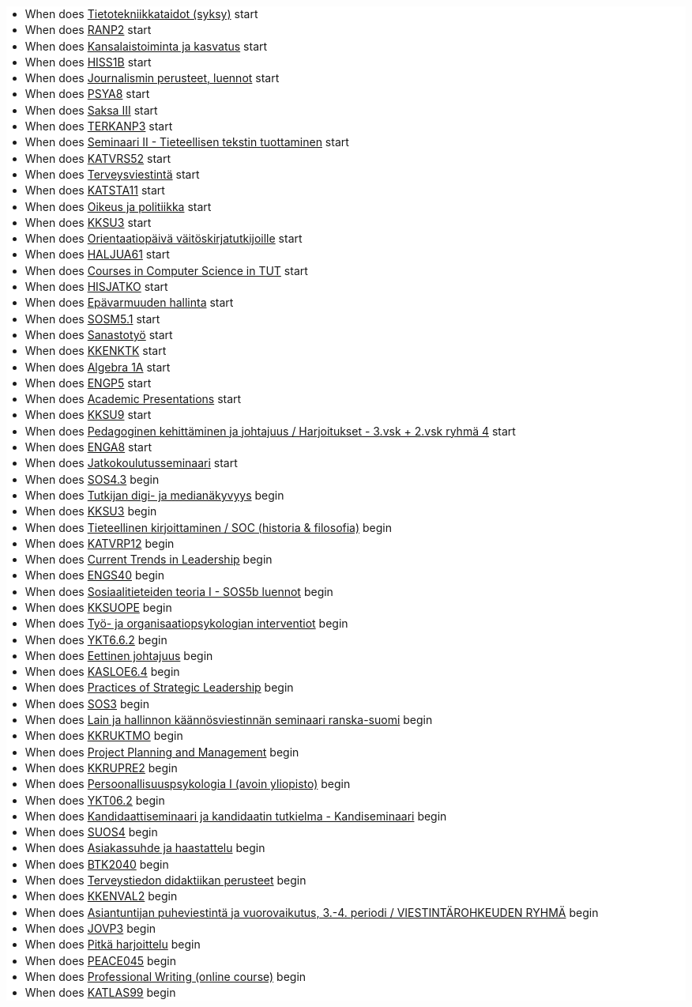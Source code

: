 - When does [Tietotekniikkataidot (syksy)](coursename) start
- When does [RANP2](course) start
- When does [Kansalaistoiminta ja kasvatus](coursename) start
- When does [HISS1B](course) start
- When does [Journalismin perusteet, luennot](coursename) start
- When does [PSYA8](course) start
- When does [Saksa III](coursename) start
- When does [TERKANP3](course) start
- When does [Seminaari II - Tieteellisen tekstin tuottaminen](coursename) start
- When does [KATVRS52](course) start
- When does [Terveysviestintä](coursename) start
- When does [KATSTA11](course) start
- When does [Oikeus ja politiikka](coursename) start
- When does [KKSU3](course) start
- When does [Orientaatiopäivä väitöskirjatutkijoille](coursename) start
- When does [HALJUA61](course) start
- When does [Courses in Computer Science in TUT](coursename) start
- When does [HISJATKO](course) start
- When does [Epävarmuuden hallinta](coursename) start
- When does [SOSM5.1](course) start
- When does [Sanastotyö](coursename) start
- When does [KKENKTK](course) start
- When does [Algebra 1A](coursename) start
- When does [ENGP5](course) start
- When does [Academic Presentations](coursename) start
- When does [KKSU9](course) start
- When does [Pedagoginen kehittäminen ja johtajuus / Harjoitukset - 3.vsk + 2.vsk ryhmä 4](coursename) start
- When does [ENGA8](course) start
- When does [Jatkokoulutusseminaari](coursename) start
- When does [SOS4.3](course) begin
- When does [Tutkijan digi- ja medianäkyvyys](coursename) begin
- When does [KKSU3](course) begin
- When does [Tieteellinen kirjoittaminen / SOC (historia & filosofia)](coursename) begin
- When does [KATVRP12](course) begin
- When does [Current Trends in Leadership](coursename) begin
- When does [ENGS40](course) begin
- When does [Sosiaalitieteiden teoria I - SOS5b luennot](coursename) begin
- When does [KKSUOPE](course) begin
- When does [Työ- ja organisaatiopsykologian interventiot](coursename) begin
- When does [YKT6.6.2](course) begin
- When does [Eettinen johtajuus](coursename) begin
- When does [KASLOE6.4](course) begin
- When does [Practices of Strategic Leadership](coursename) begin
- When does [SOS3](course) begin
- When does [Lain ja hallinnon käännösviestinnän seminaari ranska-suomi](coursename) begin
- When does [KKRUKTMO](course) begin
- When does [Project Planning and Management](coursename) begin
- When does [KKRUPRE2](course) begin
- When does [Persoonallisuuspsykologia I (avoin yliopisto)](coursename) begin
- When does [YKT06.2](course) begin
- When does [Kandidaattiseminaari ja kandidaatin tutkielma - Kandiseminaari](coursename) begin
- When does [SUOS4](course) begin
- When does [Asiakassuhde ja haastattelu](coursename) begin
- When does [BTK2040](course) begin
- When does [Terveystiedon didaktiikan perusteet](coursename) begin
- When does [KKENVAL2](course) begin
- When does [Asiantuntijan puheviestintä ja vuorovaikutus, 3.-4. periodi / VIESTINTÄROHKEUDEN RYHMÄ](coursename) begin
- When does [JOVP3](course) begin
- When does [Pitkä harjoittelu](coursename) begin
- When does [PEACE045](course) begin
- When does [Professional Writing (online course)](coursename) begin
- When does [KATLAS99](course) begin